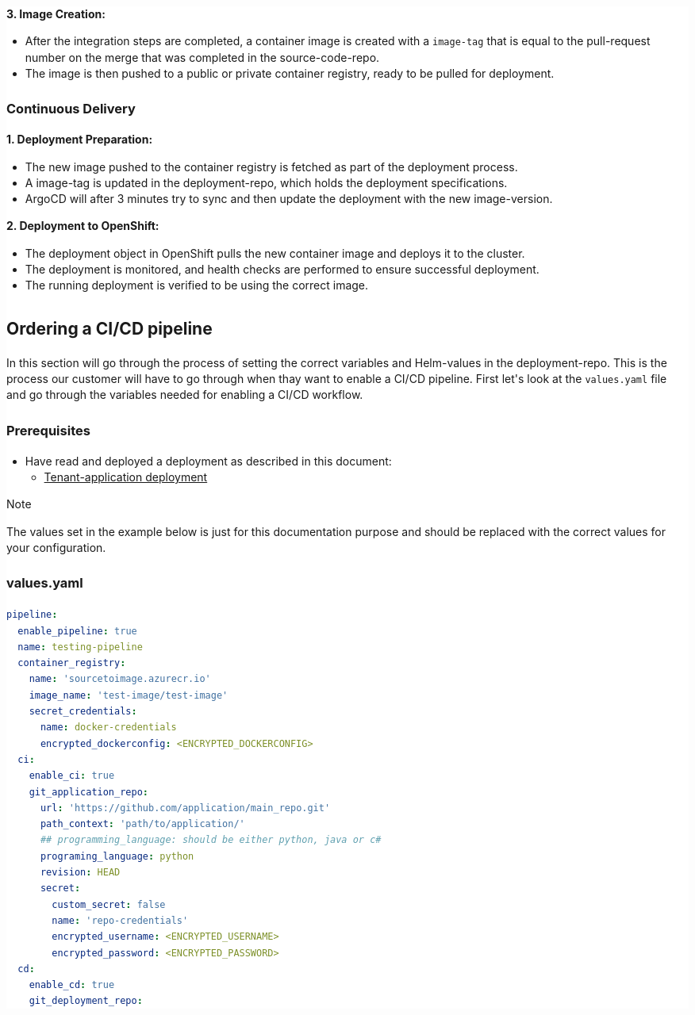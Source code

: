 **3. Image Creation:**

- After the integration steps are completed, a container image is created with a `image-tag` that is equal to the pull-request number on the merge that was completed in the source-code-repo.
- The image is then pushed to a public or private container registry, ready to be pulled for deployment.

### Continuous Delivery

**1. Deployment Preparation:**

- The new image pushed to the container registry is fetched as part of the deployment process.
- A image-tag is updated in the deployment-repo, which holds the deployment specifications.
- ArgoCD will after 3 minutes try to sync and then update the deployment with the new image-version.

**2. Deployment to OpenShift:**

- The deployment object in OpenShift pulls the new container image and deploys it to the cluster.
- The deployment is monitored, and health checks are performed to ensure successful deployment.
- The running deployment is verified to be using the correct image.

## Ordering a CI/CD pipeline

In this section will go through the process of setting the correct variables and Helm-values in the deployment-repo. This is the process our customer will have to go through when thay want to enable a CI/CD pipeline. First let's look at the `values.yaml` file and go through the variables needed for enabling a CI/CD workflow. 

### Prerequisites
* Have read and deployed a deployment as described in this document:   
	* [Tenant-application deployment](https://dev.azure.com/SolidCloudv2/SolidCloud/_wiki/wikis/SolidCloud.wiki/2350/Tenant-application)


>[!NOTE]
>The values set in the example below is just for this documentation purpose and should be replaced with the correct values for your configuration. 

### values.yaml
```yaml
pipeline:
  enable_pipeline: true
  name: testing-pipeline
  container_registry:
    name: 'sourcetoimage.azurecr.io'
    image_name: 'test-image/test-image'
    secret_credentials:
      name: docker-credentials
      encrypted_dockerconfig: <ENCRYPTED_DOCKERCONFIG>
  ci:
    enable_ci: true
    git_application_repo: 
      url: 'https://github.com/application/main_repo.git'
      path_context: 'path/to/application/'
      ## programming_language: should be either python, java or c#
      programing_language: python
      revision: HEAD
      secret:
        custom_secret: false
        name: 'repo-credentials'
        encrypted_username: <ENCRYPTED_USERNAME>
        encrypted_password: <ENCRYPTED_PASSWORD>
  cd:
    enable_cd: true
    git_deployment_repo:
```